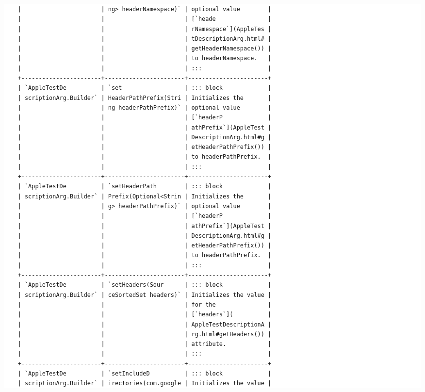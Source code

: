         |                       | ng> headerNamespace)` | optional value        |
        |                       |                       | [`heade               |
        |                       |                       | rNamespace`](AppleTes |
        |                       |                       | tDescriptionArg.html# |
        |                       |                       | getHeaderNamespace()) |
        |                       |                       | to headerNamespace.   |
        |                       |                       | :::                   |
        +-----------------------+-----------------------+-----------------------+
        | `AppleTestDe          | `set                  | ::: block             |
        | scriptionArg.Builder` | HeaderPathPrefix​(Stri | Initializes the       |
        |                       | ng headerPathPrefix)` | optional value        |
        |                       |                       | [`headerP             |
        |                       |                       | athPrefix`](AppleTest |
        |                       |                       | DescriptionArg.html#g |
        |                       |                       | etHeaderPathPrefix()) |
        |                       |                       | to headerPathPrefix.  |
        |                       |                       | :::                   |
        +-----------------------+-----------------------+-----------------------+
        | `AppleTestDe          | `setHeaderPath        | ::: block             |
        | scriptionArg.Builder` | Prefix​(Optional<Strin | Initializes the       |
        |                       | g> headerPathPrefix)` | optional value        |
        |                       |                       | [`headerP             |
        |                       |                       | athPrefix`](AppleTest |
        |                       |                       | DescriptionArg.html#g |
        |                       |                       | etHeaderPathPrefix()) |
        |                       |                       | to headerPathPrefix.  |
        |                       |                       | :::                   |
        +-----------------------+-----------------------+-----------------------+
        | `AppleTestDe          | `setHeaders​(Sour      | ::: block             |
        | scriptionArg.Builder` | ceSortedSet headers)` | Initializes the value |
        |                       |                       | for the               |
        |                       |                       | [`headers`](          |
        |                       |                       | AppleTestDescriptionA |
        |                       |                       | rg.html#getHeaders()) |
        |                       |                       | attribute.            |
        |                       |                       | :::                   |
        +-----------------------+-----------------------+-----------------------+
        | `AppleTestDe          | `setIncludeD          | ::: block             |
        | scriptionArg.Builder` | irectories​(com.google | Initializes the value |